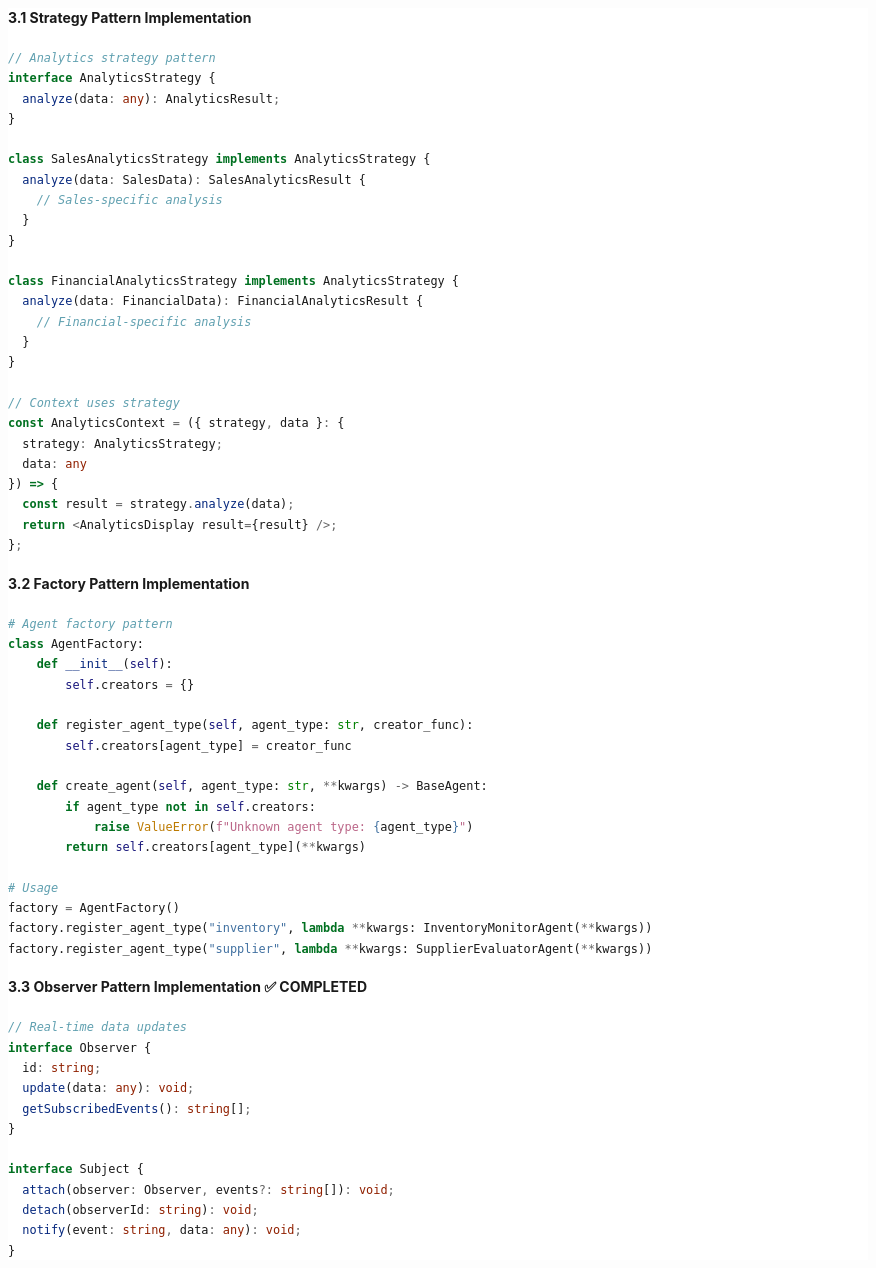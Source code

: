 #### **3.1 Strategy Pattern Implementation**
```typescript
// Analytics strategy pattern
interface AnalyticsStrategy {
  analyze(data: any): AnalyticsResult;
}

class SalesAnalyticsStrategy implements AnalyticsStrategy {
  analyze(data: SalesData): SalesAnalyticsResult {
    // Sales-specific analysis
  }
}

class FinancialAnalyticsStrategy implements AnalyticsStrategy {
  analyze(data: FinancialData): FinancialAnalyticsResult {
    // Financial-specific analysis
  }
}

// Context uses strategy
const AnalyticsContext = ({ strategy, data }: { 
  strategy: AnalyticsStrategy; 
  data: any 
}) => {
  const result = strategy.analyze(data);
  return <AnalyticsDisplay result={result} />;
};
```

#### **3.2 Factory Pattern Implementation**
```python
# Agent factory pattern
class AgentFactory:
    def __init__(self):
        self.creators = {}
    
    def register_agent_type(self, agent_type: str, creator_func):
        self.creators[agent_type] = creator_func
    
    def create_agent(self, agent_type: str, **kwargs) -> BaseAgent:
        if agent_type not in self.creators:
            raise ValueError(f"Unknown agent type: {agent_type}")
        return self.creators[agent_type](**kwargs)

# Usage
factory = AgentFactory()
factory.register_agent_type("inventory", lambda **kwargs: InventoryMonitorAgent(**kwargs))
factory.register_agent_type("supplier", lambda **kwargs: SupplierEvaluatorAgent(**kwargs))
```

#### **3.3 Observer Pattern Implementation** ✅ COMPLETED
```typescript
// Real-time data updates
interface Observer {
  id: string;
  update(data: any): void;
  getSubscribedEvents(): string[];
}

interface Subject {
  attach(observer: Observer, events?: string[]): void;
  detach(observerId: string): void;
  notify(event: string, data: any): void;
}
```